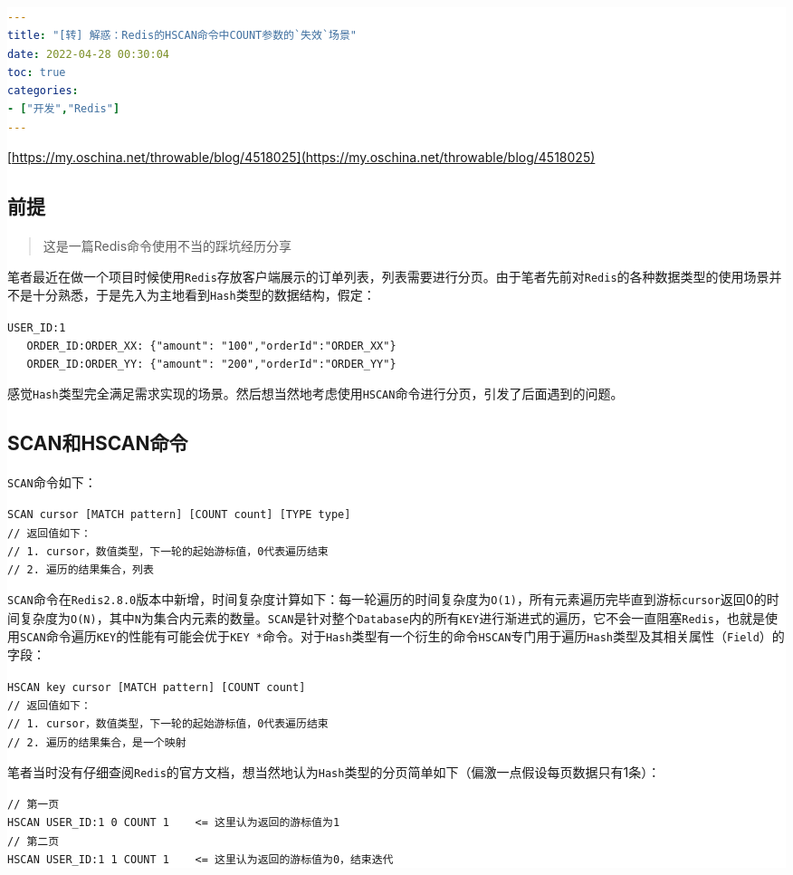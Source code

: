 ```yaml
---
title: "[转] 解惑：Redis的HSCAN命令中COUNT参数的`失效`场景"
date: 2022-04-28 00:30:04
toc: true
categories:
- ["开发","Redis"]
---
```


[https://my.oschina.net/throwable/blog/4518025](https://my.oschina.net/throwable/blog/4518025)



## 前提
> 这是一篇Redis命令使用不当的踩坑经历分享

笔者最近在做一个项目时候使用`Redis`存放客户端展示的订单列表，列表需要进行分页。由于笔者先前对`Redis`的各种数据类型的使用场景并不是十分熟悉，于是先入为主地看到`Hash`类型的数据结构，假定：

```
USER_ID:1
   ORDER_ID:ORDER_XX: {"amount": "100","orderId":"ORDER_XX"}
   ORDER_ID:ORDER_YY: {"amount": "200","orderId":"ORDER_YY"}
```

感觉`Hash`类型完全满足需求实现的场景。然后想当然地考虑使用`HSCAN`命令进行分页，引发了后面遇到的问题。

## SCAN和HSCAN命令

`SCAN`命令如下：

```
SCAN cursor [MATCH pattern] [COUNT count] [TYPE type]
// 返回值如下：
// 1. cursor，数值类型，下一轮的起始游标值，0代表遍历结束
// 2. 遍历的结果集合，列表
```

`SCAN`命令在`Redis2.8.0`版本中新增，时间复杂度计算如下：每一轮遍历的时间复杂度为`O(1)`，所有元素遍历完毕直到游标`cursor`返回0的时间复杂度为`O(N)`，其中`N`为集合内元素的数量。`SCAN`是针对整个`Database`内的所有`KEY`进行渐进式的遍历，它不会一直阻塞`Redis`，也就是使用`SCAN`命令遍历`KEY`的性能有可能会优于`KEY *`命令。对于`Hash`类型有一个衍生的命令`HSCAN`专门用于遍历`Hash`类型及其相关属性（`Field`）的字段：

```
HSCAN key cursor [MATCH pattern] [COUNT count]
// 返回值如下：
// 1. cursor，数值类型，下一轮的起始游标值，0代表遍历结束
// 2. 遍历的结果集合，是一个映射
```

笔者当时没有仔细查阅`Redis`的官方文档，想当然地认为`Hash`类型的分页简单如下（偏激一点假设每页数据只有1条）：

```
// 第一页
HSCAN USER_ID:1 0 COUNT 1    <= 这里认为返回的游标值为1
// 第二页
HSCAN USER_ID:1 1 COUNT 1    <= 这里认为返回的游标值为0，结束迭代
```
